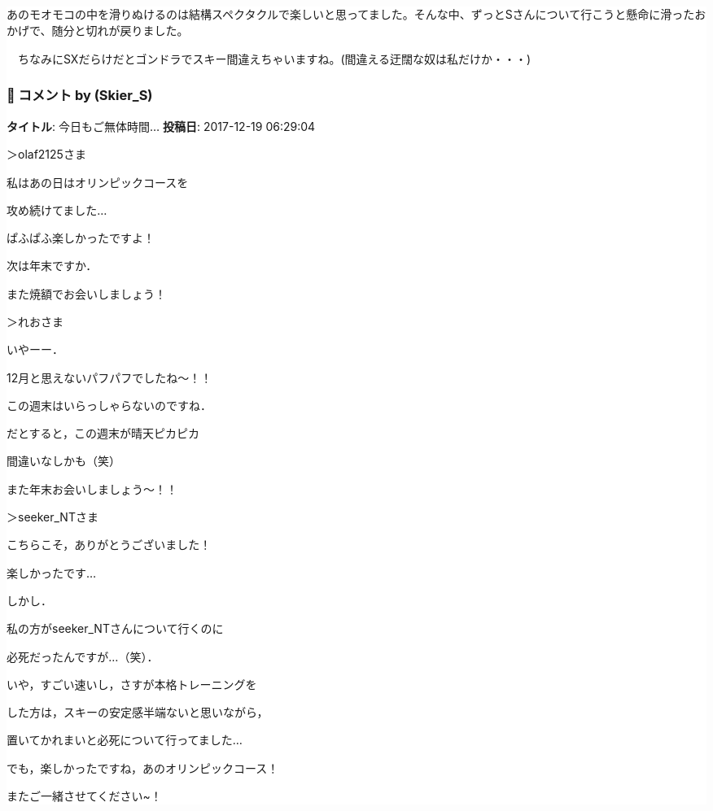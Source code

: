 あのモオモコの中を滑りぬけるのは結構スペクタクルで楽しいと思ってました。そんな中、ずっとSさんについて行こうと懸命に滑ったおかげで、随分と切れが戻りました。

　ちなみにSXだらけだとゴンドラでスキー間違えちゃいますね。(間違える迂闊な奴は私だけか・・・)

### 💬 コメント by (Skier_S)
**タイトル**: 今日もご無体時間…
**投稿日**: 2017-12-19 06:29:04

＞olaf2125さま

私はあの日はオリンピックコースを

攻め続けてました…

ぱふぱふ楽しかったですよ！

次は年末ですか．

また焼額でお会いしましょう！



＞れおさま

いやーー．

12月と思えないパフパフでしたね～！！

この週末はいらっしゃらないのですね．

だとすると，この週末が晴天ピカピカ

間違いなしかも（笑）

また年末お会いしましょう～！！



＞seeker_NTさま

こちらこそ，ありがとうございました！

楽しかったです…



しかし．

私の方がseeker_NTさんについて行くのに

必死だったんですが…（笑）．

いや，すごい速いし，さすが本格トレーニングを

した方は，スキーの安定感半端ないと思いながら，

置いてかれまいと必死について行ってました…



でも，楽しかったですね，あのオリンピックコース！

またご一緒させてください~！

